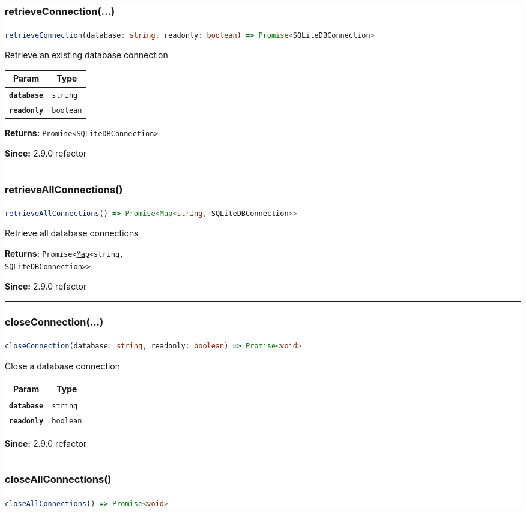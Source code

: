 
### retrieveConnection(...)

```typescript
retrieveConnection(database: string, readonly: boolean) => Promise<SQLiteDBConnection>
```

Retrieve an existing database connection

| Param          | Type                 |
| -------------- | -------------------- |
| **`database`** | <code>string</code>  |
| **`readonly`** | <code>boolean</code> |

**Returns:** <code>Promise&lt;SQLiteDBConnection&gt;</code>

**Since:** 2.9.0 refactor

--------------------


### retrieveAllConnections()

```typescript
retrieveAllConnections() => Promise<Map<string, SQLiteDBConnection>>
```

Retrieve all database connections

**Returns:** <code>Promise&lt;<a href="#map">Map</a>&lt;string, SQLiteDBConnection&gt;&gt;</code>

**Since:** 2.9.0 refactor

--------------------


### closeConnection(...)

```typescript
closeConnection(database: string, readonly: boolean) => Promise<void>
```

Close a database connection

| Param          | Type                 |
| -------------- | -------------------- |
| **`database`** | <code>string</code>  |
| **`readonly`** | <code>boolean</code> |

**Since:** 2.9.0 refactor

--------------------


### closeAllConnections()

```typescript
closeAllConnections() => Promise<void>
```
